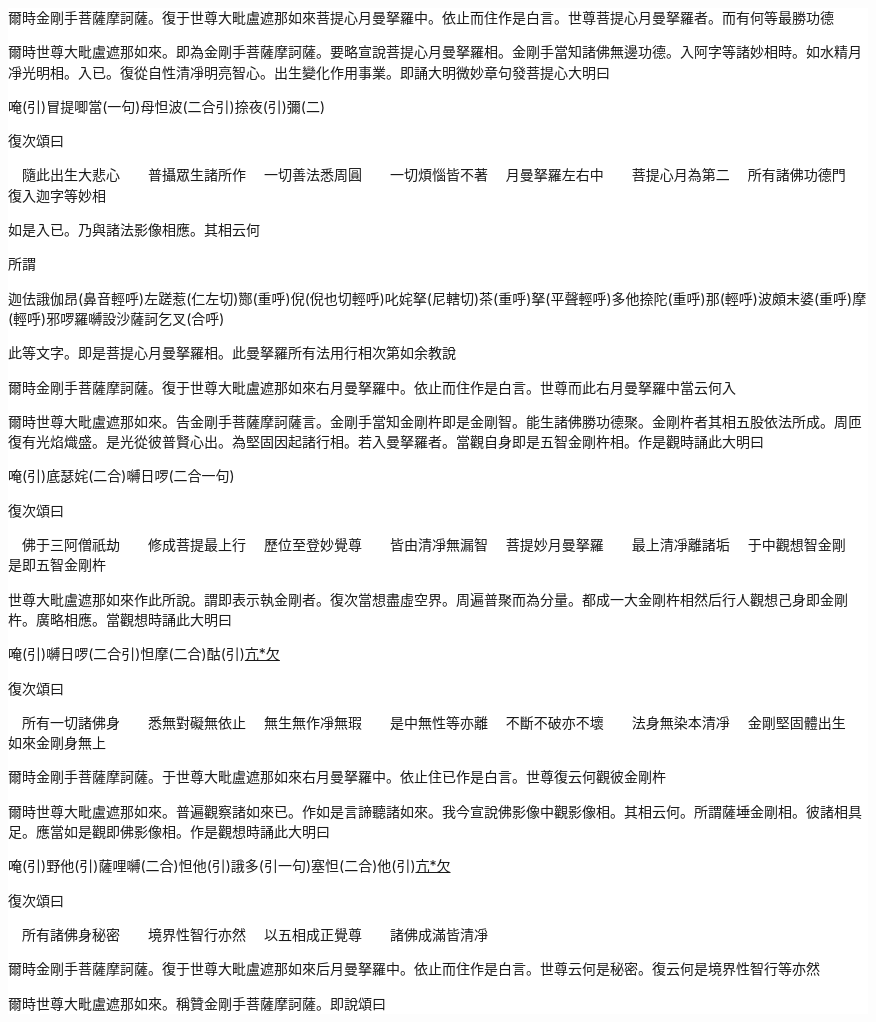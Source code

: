 爾時金剛手菩薩摩訶薩。復于世尊大毗盧遮那如來菩提心月曼拏羅中。依止而住作是白言。世尊菩提心月曼拏羅者。而有何等最勝功德

爾時世尊大毗盧遮那如來。即為金剛手菩薩摩訶薩。要略宣說菩提心月曼拏羅相。金剛手當知諸佛無邊功德。入阿字等諸妙相時。如水精月凈光明相。入已。復從自性清凈明亮智心。出生變化作用事業。即誦大明微妙章句發菩提心大明曰

唵(引)冒提唧當(一句)母怛波(二合引)捺夜(引)彌(二)

復次頌曰

　隨此出生大悲心　　普攝眾生諸所作
　一切善法悉周圓　　一切煩惱皆不著
　月曼拏羅左右中　　菩提心月為第二
　所有諸佛功德門　　復入迦字等妙相　

如是入已。乃與諸法影像相應。其相云何

所謂

迦佉誐伽昂(鼻音輕呼)左蹉惹(仁左切)酂(重呼)倪(倪也切輕呼)叱姹拏(尼轄切)茶(重呼)拏(平聲輕呼)多他捺陀(重呼)那(輕呼)波頗末婆(重呼)摩(輕呼)邪啰羅嚩設沙薩訶乞叉(合呼)

此等文字。即是菩提心月曼拏羅相。此曼拏羅所有法用行相次第如余教說

爾時金剛手菩薩摩訶薩。復于世尊大毗盧遮那如來右月曼拏羅中。依止而住作是白言。世尊而此右月曼拏羅中當云何入

爾時世尊大毗盧遮那如來。告金剛手菩薩摩訶薩言。金剛手當知金剛杵即是金剛智。能生諸佛勝功德聚。金剛杵者其相五股依法所成。周匝復有光焰熾盛。是光從彼普賢心出。為堅固因起諸行相。若入曼拏羅者。當觀自身即是五智金剛杵相。作是觀時誦此大明曰

唵(引)底瑟姹(二合)嚩日啰(二合一句)

復次頌曰

　佛于三阿僧祇劫　　修成菩提最上行
　歷位至登妙覺尊　　皆由清凈無漏智
　菩提妙月曼拏羅　　最上清凈離諸垢
　于中觀想智金剛　　是即五智金剛杵　

世尊大毗盧遮那如來作此所說。謂即表示執金剛者。復次當想盡虛空界。周遍普聚而為分量。都成一大金剛杵相然后行人觀想己身即金剛杵。廣略相應。當觀想時誦此大明曰

唵(引)嚩日啰(二合引)怛摩(二合)酤(引)[亢*欠](一句)

復次頌曰

　所有一切諸佛身　　悉無對礙無依止
　無生無作凈無瑕　　是中無性等亦離
　不斷不破亦不壞　　法身無染本清凈
　金剛堅固體出生　　如來金剛身無上　

爾時金剛手菩薩摩訶薩。于世尊大毗盧遮那如來右月曼拏羅中。依止住已作是白言。世尊復云何觀彼金剛杵

爾時世尊大毗盧遮那如來。普遍觀察諸如來已。作如是言諦聽諸如來。我今宣說佛影像中觀影像相。其相云何。所謂薩埵金剛相。彼諸相具足。應當如是觀即佛影像相。作是觀想時誦此大明曰

唵(引)野他(引)薩哩嚩(二合)怛他(引)誐多(引一句)塞怛(二合)他(引)[亢*欠](二)

復次頌曰

　所有諸佛身秘密　　境界性智行亦然
　以五相成正覺尊　　諸佛成滿皆清凈　

爾時金剛手菩薩摩訶薩。復于世尊大毗盧遮那如來后月曼拏羅中。依止而住作是白言。世尊云何是秘密。復云何是境界性智行等亦然

爾時世尊大毗盧遮那如來。稱贊金剛手菩薩摩訶薩。即說頌曰
